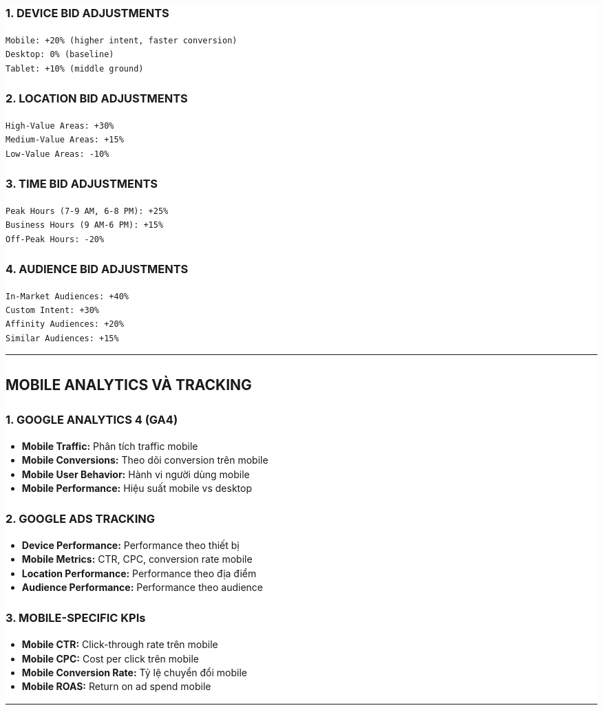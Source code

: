 ### 1. DEVICE BID ADJUSTMENTS
```
Mobile: +20% (higher intent, faster conversion)
Desktop: 0% (baseline)
Tablet: +10% (middle ground)
```

### 2. LOCATION BID ADJUSTMENTS
```
High-Value Areas: +30%
Medium-Value Areas: +15%
Low-Value Areas: -10%
```

### 3. TIME BID ADJUSTMENTS
```
Peak Hours (7-9 AM, 6-8 PM): +25%
Business Hours (9 AM-6 PM): +15%
Off-Peak Hours: -20%
```

### 4. AUDIENCE BID ADJUSTMENTS
```
In-Market Audiences: +40%
Custom Intent: +30%
Affinity Audiences: +20%
Similar Audiences: +15%
```

---

## MOBILE ANALYTICS VÀ TRACKING

### 1. GOOGLE ANALYTICS 4 (GA4)
- **Mobile Traffic:** Phân tích traffic mobile
- **Mobile Conversions:** Theo dõi conversion trên mobile
- **Mobile User Behavior:** Hành vi người dùng mobile
- **Mobile Performance:** Hiệu suất mobile vs desktop

### 2. GOOGLE ADS TRACKING
- **Device Performance:** Performance theo thiết bị
- **Mobile Metrics:** CTR, CPC, conversion rate mobile
- **Location Performance:** Performance theo địa điểm
- **Audience Performance:** Performance theo audience

### 3. MOBILE-SPECIFIC KPIs
- **Mobile CTR:** Click-through rate trên mobile
- **Mobile CPC:** Cost per click trên mobile
- **Mobile Conversion Rate:** Tỷ lệ chuyển đổi mobile
- **Mobile ROAS:** Return on ad spend mobile

---